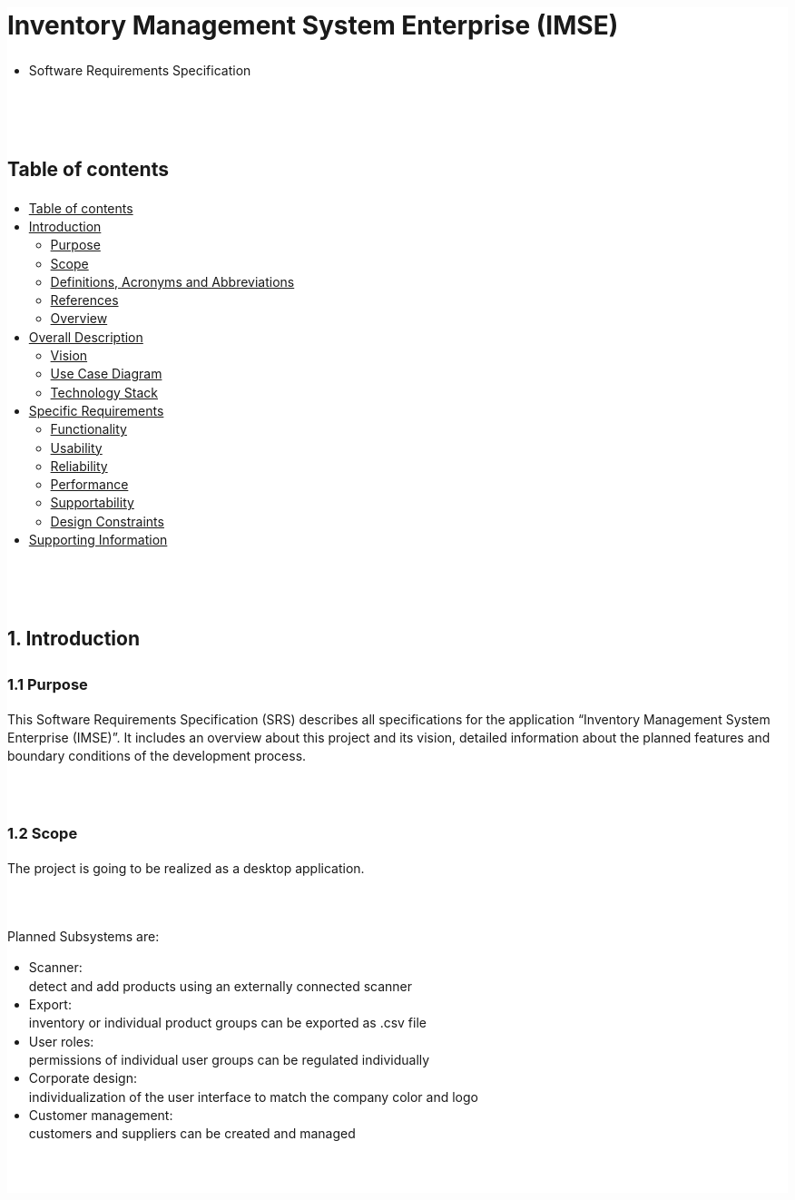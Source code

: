 # Inventory Management System Enterprise (IMSE)
 - Software Requirements Specification 
<br/>  
<br/>  

## Table of contents
- [Table of contents](#table-of-contents)
- [Introduction](#1-introduction)
    - [Purpose](#11-purpose)
    - [Scope](#12-scope)
    - [Definitions, Acronyms and Abbreviations](#13-definitions-acronyms-and-abbreviations)
    - [References](#14-references)
    - [Overview](#15-overview)
- [Overall Description](#2-overall-description)
    - [Vision](#21-vision)
    - [Use Case Diagram](#22-use-case-diagram)
	- [Technology Stack](#23-technology-stack)
- [Specific Requirements](#3-specific-requirements)
    - [Functionality](#31-functionality)
    - [Usability](#32-usability)
    - [Reliability](#33-reliability)
    - [Performance](#34-performance)
    - [Supportability](#35-supportability)
    - [Design Constraints](#36-design-constraints)
- [Supporting Information](#4-supporting-information)
<br/>  
<br/>  

## 1. Introduction 
### 1.1 Purpose
This Software Requirements Specification (SRS) describes all specifications for the application “Inventory Management System Enterprise (IMSE)”. 
It includes an overview about this project and its vision, detailed information about the planned features and boundary conditions of the development process.
<br/>  
<br/>  


### 1.2 Scope
The project is going to be realized as a desktop application.
<br/>  
<br/>  

Planned Subsystems are: 
* Scanner:  
	detect and add products using an externally connected scanner
* Export:  
	inventory or individual product groups can be exported as .csv file
* User roles:  
	permissions of individual user groups can be regulated individually
* Corporate design:  
	individualization of the user interface to match the company color and logo
* Customer management:  
	customers and suppliers can be created and managed
<br/>  
<br/>  
